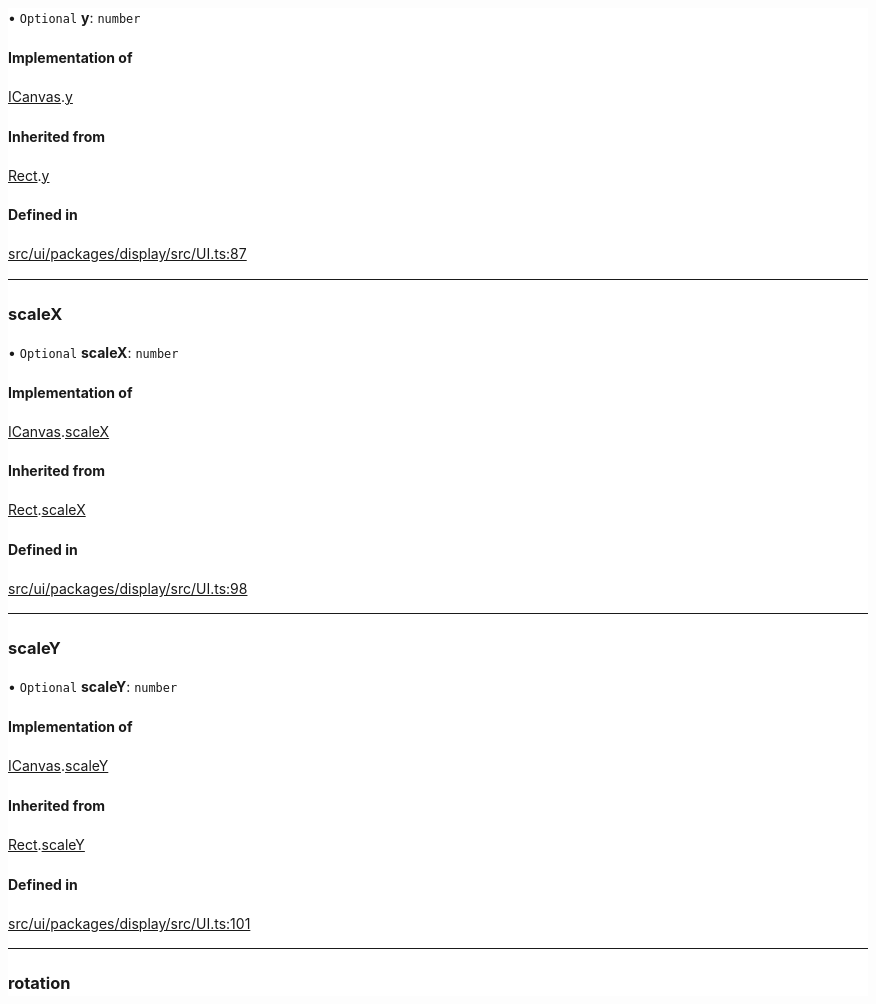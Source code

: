 • `Optional` **y**: `number`

#### Implementation of

[ICanvas](../interfaces/ICanvas.md).[y](../interfaces/ICanvas.md#y)

#### Inherited from

[Rect](Rect.md).[y](Rect.md#y)

#### Defined in

[src/ui/packages/display/src/UI.ts:87](https://github.com/leaferjs/leafer-ui/blob/60106e52e15189ef407f949c7d78e5668e97d1c6/packages/display/src/UI.ts#L87)

___

### scaleX

• `Optional` **scaleX**: `number`

#### Implementation of

[ICanvas](../interfaces/ICanvas.md).[scaleX](../interfaces/ICanvas.md#scalex)

#### Inherited from

[Rect](Rect.md).[scaleX](Rect.md#scalex)

#### Defined in

[src/ui/packages/display/src/UI.ts:98](https://github.com/leaferjs/leafer-ui/blob/60106e52e15189ef407f949c7d78e5668e97d1c6/packages/display/src/UI.ts#L98)

___

### scaleY

• `Optional` **scaleY**: `number`

#### Implementation of

[ICanvas](../interfaces/ICanvas.md).[scaleY](../interfaces/ICanvas.md#scaley)

#### Inherited from

[Rect](Rect.md).[scaleY](Rect.md#scaley)

#### Defined in

[src/ui/packages/display/src/UI.ts:101](https://github.com/leaferjs/leafer-ui/blob/60106e52e15189ef407f949c7d78e5668e97d1c6/packages/display/src/UI.ts#L101)

___

### rotation
